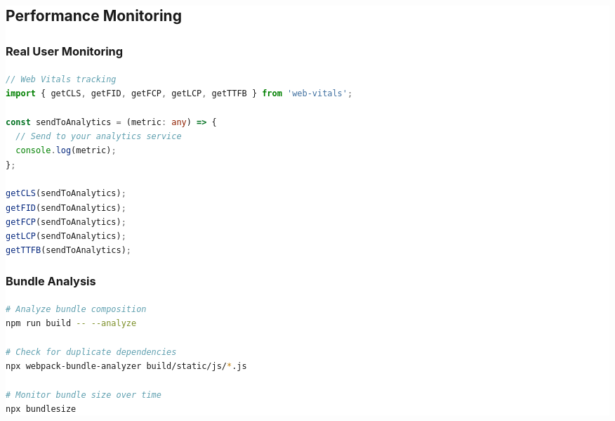 ## Performance Monitoring

### Real User Monitoring
```typescript
// Web Vitals tracking
import { getCLS, getFID, getFCP, getLCP, getTTFB } from 'web-vitals';

const sendToAnalytics = (metric: any) => {
  // Send to your analytics service
  console.log(metric);
};

getCLS(sendToAnalytics);
getFID(sendToAnalytics);
getFCP(sendToAnalytics);
getLCP(sendToAnalytics);
getTTFB(sendToAnalytics);
```

### Bundle Analysis
```bash
# Analyze bundle composition
npm run build -- --analyze

# Check for duplicate dependencies
npx webpack-bundle-analyzer build/static/js/*.js

# Monitor bundle size over time
npx bundlesize
```